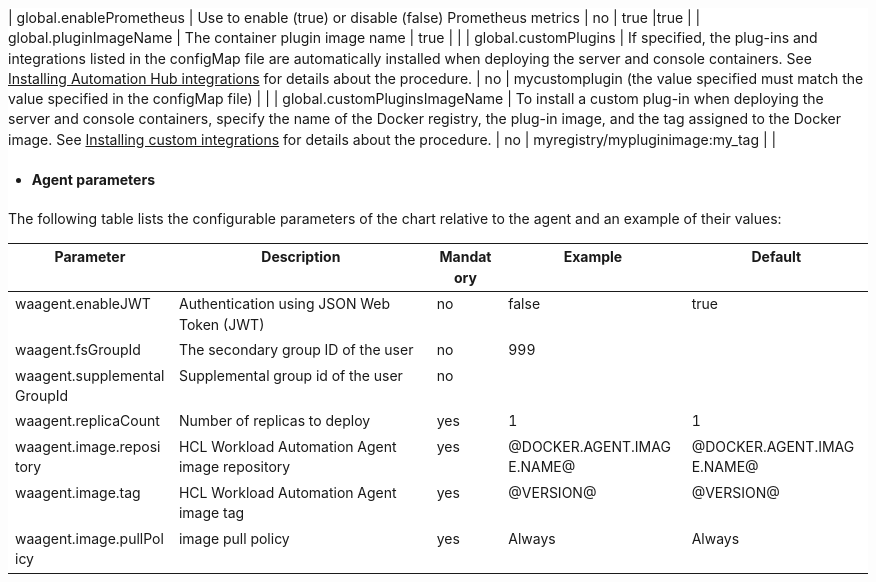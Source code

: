| global.enablePrometheus                          | Use to enable (true) or disable (false) Prometheus metrics                                                                                                                                                                                                                                 | no            | true                     |true                     |
| global.pluginImageName                          | The container plugin image name | true | | 
| global.customPlugins                          | If specified, the plug-ins and integrations listed in the configMap file are automatically installed when deploying the server and console containers.  See [Installing Automation Hub integrations](#installing-automation-hub-integrations) for details about the procedure.                                                                                                                                                                                                                            | no            | mycustomplugin (the value specified must match the value specified in the configMap file)   |        |
| global.customPluginsImageName                 | To install a custom plug-in when deploying the server and console containers, specify the name of the Docker registry, the plug-in image, and the tag assigned to the Docker image. See [Installing custom integrations](#installing-custom-integrations) for details about the procedure.                                                                                                                                                                                                                             | no            | myregistry/mypluginimage:my_tag   |        |

-  #### Agent parameters
The following table lists the configurable parameters of the chart relative to the agent and an example of their values:

| **Parameter**                                    | **Description**                                                                                                                                                                                                                                                      | **Mandatory**  | **Example**                      | **Default**                      |
| ------------------------------------------------ | -------------------------------------------------------------------------------------------------------------------------------------------------------------------------------------------------------------------------------------------------------------------  | -------------  | -------------------------------- | -------------------------------- |
| waagent.enableJWT                                | Authentication using JSON Web Token (JWT)                                                                                                                                                                                                                                   | no             | false                              | true                                 |
| waagent.fsGroupId                                | The secondary group ID of the user                                                                                                                                                                                                                                   | no             | 999                              |                                  |
| waagent.supplementalGroupId                      | Supplemental group id of the user                                                                                                                                                                                                                                    | no             |                                  |                                  |
| waagent.replicaCount                             | Number of replicas to deploy                                                                                                                                                                                                                                         | yes            | 1                                | 1                                |
| waagent.image.repository                         | HCL Workload Automation Agent image repository                                                                                                                                                                                                                                | yes            | @DOCKER.AGENT.IMAGE.NAME@        | @DOCKER.AGENT.IMAGE.NAME@        |
| waagent.image.tag                                | HCL Workload Automation Agent image tag                                                                                                                                                                                                                                       | yes            | @VERSION@                        | @VERSION@                        |
| waagent.image.pullPolicy                         | image pull policy                                                                                                                                                                                                                                                    | yes            | Always                           | Always                           |